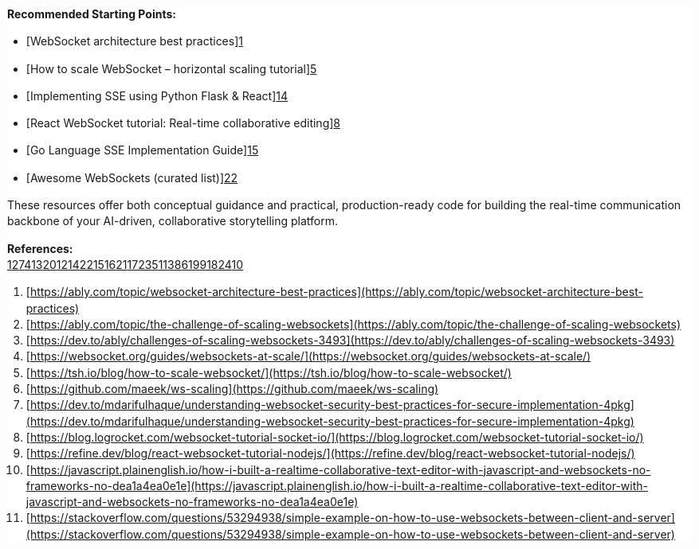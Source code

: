 
**Recommended Starting Points:**

- [WebSocket architecture best practices][1](https://ably.com/topic/websocket-architecture-best-practices)
    
- [How to scale WebSocket – horizontal scaling tutorial][5](https://tsh.io/blog/how-to-scale-websocket/)
    
- [Implementing SSE using Python Flask & React][14](https://www.ajackus.com/blog/implement-sse-using-python-flask-and-react/)
    
- [React WebSocket tutorial: Real-time collaborative editing][8](https://blog.logrocket.com/websocket-tutorial-socket-io/)
    
- [Go Language SSE Implementation Guide][15](https://goframe.org/en/articles/go-sse-implementation-guide)
    
- [Awesome WebSockets (curated list)][22](https://github.com/facundofarias/awesome-websockets)
    

These resources offer both conceptual guidance and practical, production-ready code for building the real-time communication backbone of your AI-driven, collaborative storytelling platform.

**References:**  
[1](https://ably.com/topic/websocket-architecture-best-practices)[2](https://ably.com/topic/the-challenge-of-scaling-websockets)[7](https://dev.to/mdarifulhaque/understanding-websocket-security-best-practices-for-secure-implementation-4pkg)[4](https://websocket.org/guides/websockets-at-scale/)[13](https://www.pubnub.com/guides/server-sent-events/)[20](https://www.linkedin.com/pulse/scaling-real-time-applications-websockets-server-sent-amit-jindal-wly4f)[12](https://www.reddit.com/r/node/comments/1htbmr7/how_to_learn_websockets_with_the_ws_library_best/)[14](https://www.ajackus.com/blog/implement-sse-using-python-flask-and-react/)[22](https://github.com/facundofarias/awesome-websockets)[15](https://goframe.org/en/articles/go-sse-implementation-guide)[16](https://www.freecodecamp.org/news/server-sent-events-vs-websockets/)[21](https://blog.algomaster.io/p/websocket-use-cases-system-design)[17](https://www.mindbowser.com/real-time-data-streaming-sse-nodejs-reactjs/)[23](https://ably.com/blog/websockets-vs-sse)[5](https://tsh.io/blog/how-to-scale-websocket/)[11](https://stackoverflow.com/questions/53294938/simple-example-on-how-to-use-websockets-between-client-and-server)[3](https://dev.to/ably/challenges-of-scaling-websockets-3493)[8](https://blog.logrocket.com/websocket-tutorial-socket-io/)[6](https://github.com/maeek/ws-scaling)[19](https://shopify.engineering/server-sent-events-data-streaming)[9](https://refine.dev/blog/react-websocket-tutorial-nodejs/)[18](https://dev.to/itaybenami/sse-websockets-or-polling-build-a-real-time-stock-app-with-react-and-hono-1h1g)[24](https://stackoverflow.com/questions/5195452/websockets-vs-server-sent-events-eventsource)[10](https://javascript.plainenglish.io/how-i-built-a-realtime-collaborative-text-editor-with-javascript-and-websockets-no-frameworks-no-dea1a4ea0e1e)

1. [https://ably.com/topic/websocket-architecture-best-practices](https://ably.com/topic/websocket-architecture-best-practices)
2. [https://ably.com/topic/the-challenge-of-scaling-websockets](https://ably.com/topic/the-challenge-of-scaling-websockets)
3. [https://dev.to/ably/challenges-of-scaling-websockets-3493](https://dev.to/ably/challenges-of-scaling-websockets-3493)
4. [https://websocket.org/guides/websockets-at-scale/](https://websocket.org/guides/websockets-at-scale/)
5. [https://tsh.io/blog/how-to-scale-websocket/](https://tsh.io/blog/how-to-scale-websocket/)
6. [https://github.com/maeek/ws-scaling](https://github.com/maeek/ws-scaling)
7. [https://dev.to/mdarifulhaque/understanding-websocket-security-best-practices-for-secure-implementation-4pkg](https://dev.to/mdarifulhaque/understanding-websocket-security-best-practices-for-secure-implementation-4pkg)
8. [https://blog.logrocket.com/websocket-tutorial-socket-io/](https://blog.logrocket.com/websocket-tutorial-socket-io/)
9. [https://refine.dev/blog/react-websocket-tutorial-nodejs/](https://refine.dev/blog/react-websocket-tutorial-nodejs/)
10. [https://javascript.plainenglish.io/how-i-built-a-realtime-collaborative-text-editor-with-javascript-and-websockets-no-frameworks-no-dea1a4ea0e1e](https://javascript.plainenglish.io/how-i-built-a-realtime-collaborative-text-editor-with-javascript-and-websockets-no-frameworks-no-dea1a4ea0e1e)
11. [https://stackoverflow.com/questions/53294938/simple-example-on-how-to-use-websockets-between-client-and-server](https://stackoverflow.com/questions/53294938/simple-example-on-how-to-use-websockets-between-client-and-server)